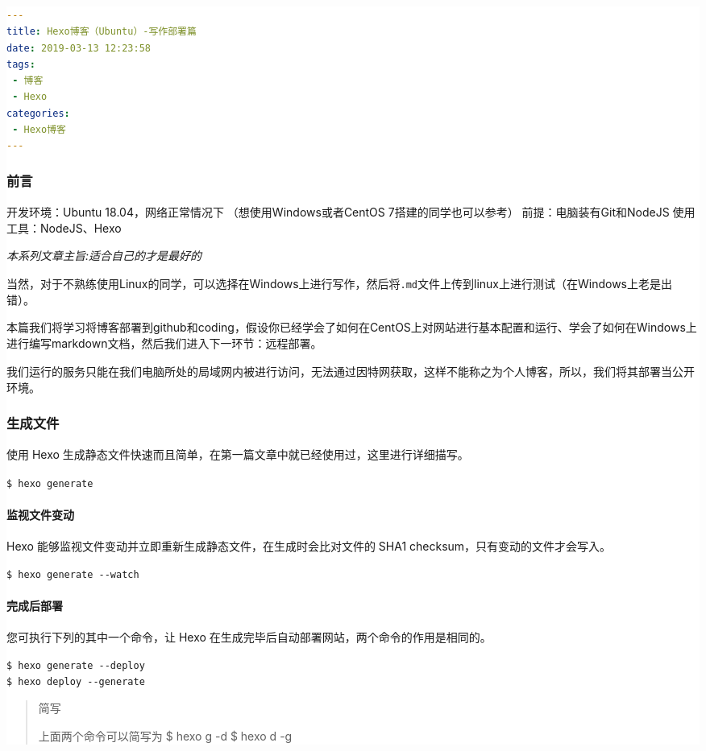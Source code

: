 ```yaml
---
title: Hexo博客（Ubuntu）-写作部署篇
date: 2019-03-13 12:23:58
tags:
 - 博客
 - Hexo
categories:
 - Hexo博客
---
```


### 前言

开发环境：Ubuntu 18.04，网络正常情况下 （想使用Windows或者CentOS 7搭建的同学也可以参考）
前提：电脑装有Git和NodeJS
使用工具：NodeJS、Hexo

*本系列文章主旨:适合自己的才是最好的*

当然，对于不熟练使用Linux的同学，可以选择在Windows上进行写作，然后将`.md`文件上传到linux上进行测试（在Windows上老是出错）。

​	本篇我们将学习将博客部署到github和coding，假设你已经学会了如何在CentOS上对网站进行基本配置和运行、学会了如何在Windows上进行编写markdown文档，然后我们进入下一环节：远程部署。

​	我们运行的服务只能在我们电脑所处的局域网内被进行访问，无法通过因特网获取，这样不能称之为个人博客，所以，我们将其部署当公开环境。



### 生成文件

使用 Hexo 生成静态文件快速而且简单，在第一篇文章中就已经使用过，这里进行详细描写。

```(shell)
$ hexo generate
```

#### 监视文件变动

Hexo 能够监视文件变动并立即重新生成静态文件，在生成时会比对文件的 SHA1 checksum，只有变动的文件才会写入。

```(shell)
$ hexo generate --watch
```

#### 完成后部署



您可执行下列的其中一个命令，让 Hexo 在生成完毕后自动部署网站，两个命令的作用是相同的。

```(shell)
$ hexo generate --deploy
$ hexo deploy --generate
```

> 简写
>
> 上面两个命令可以简写为
> $ hexo g -d
> $ hexo d -g
